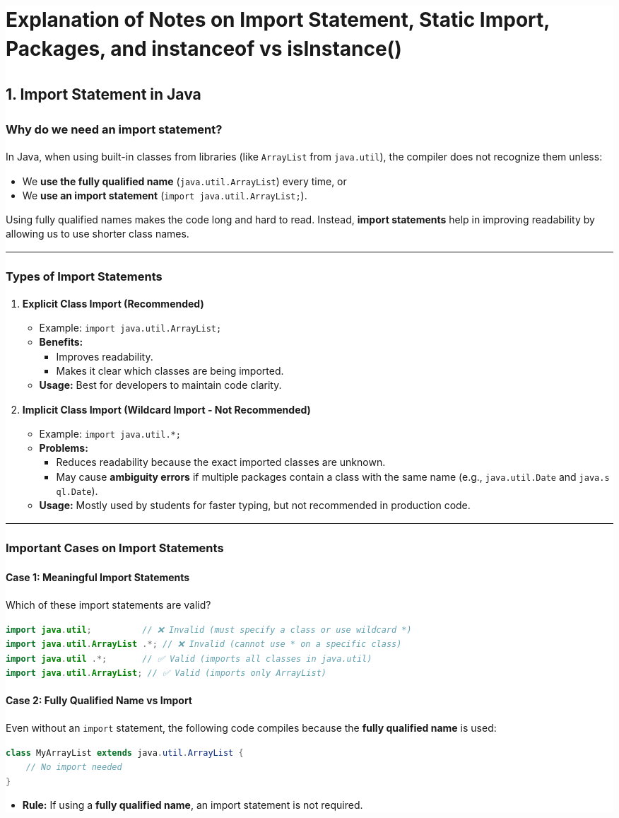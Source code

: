 # **Explanation of Notes on Import Statement, Static Import, Packages, and instanceof vs isInstance()**  

## **1. Import Statement in Java**  

### **Why do we need an import statement?**  
In Java, when using built-in classes from libraries (like `ArrayList` from `java.util`), the compiler does not recognize them unless:  
- We **use the fully qualified name** (`java.util.ArrayList`) every time, or  
- We **use an import statement** (`import java.util.ArrayList;`).  

Using fully qualified names makes the code long and hard to read. Instead, **import statements** help in improving readability by allowing us to use shorter class names.  

---

### **Types of Import Statements**  

1. **Explicit Class Import (Recommended)**  
   - Example: `import java.util.ArrayList;`  
   - **Benefits:**  
     - Improves readability.  
     - Makes it clear which classes are being imported.  
   - **Usage:** Best for developers to maintain code clarity.  

2. **Implicit Class Import (Wildcard Import - Not Recommended)**  
   - Example: `import java.util.*;`  
   - **Problems:**  
     - Reduces readability because the exact imported classes are unknown.  
     - May cause **ambiguity errors** if multiple packages contain a class with the same name (e.g., `java.util.Date` and `java.sql.Date`).  
   - **Usage:** Mostly used by students for faster typing, but not recommended in production code.  

---

### **Important Cases on Import Statements**  

#### **Case 1: Meaningful Import Statements**  
Which of these import statements are valid?  
```java
import java.util;          // ❌ Invalid (must specify a class or use wildcard *)
import java.util.ArrayList .*; // ❌ Invalid (cannot use * on a specific class)
import java.util .*;       // ✅ Valid (imports all classes in java.util)
import java.util.ArrayList; // ✅ Valid (imports only ArrayList)
```

#### **Case 2: Fully Qualified Name vs Import**  
Even without an `import` statement, the following code compiles because the **fully qualified name** is used:  
```java
class MyArrayList extends java.util.ArrayList {
    // No import needed
}
```
- **Rule:** If using a **fully qualified name**, an import statement is not required.  
